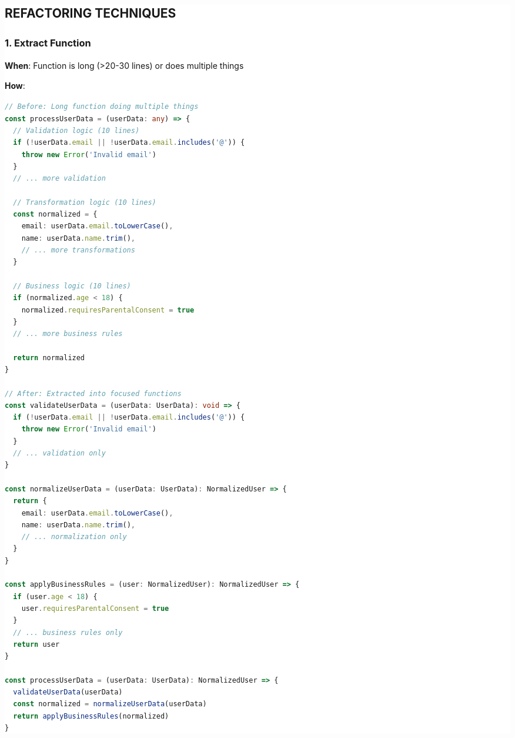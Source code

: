 ## REFACTORING TECHNIQUES

### 1. Extract Function

**When**: Function is long (>20-30 lines) or does multiple things

**How**:
```typescript
// Before: Long function doing multiple things
const processUserData = (userData: any) => {
  // Validation logic (10 lines)
  if (!userData.email || !userData.email.includes('@')) {
    throw new Error('Invalid email')
  }
  // ... more validation
  
  // Transformation logic (10 lines)
  const normalized = {
    email: userData.email.toLowerCase(),
    name: userData.name.trim(),
    // ... more transformations
  }
  
  // Business logic (10 lines)
  if (normalized.age < 18) {
    normalized.requiresParentalConsent = true
  }
  // ... more business rules
  
  return normalized
}

// After: Extracted into focused functions
const validateUserData = (userData: UserData): void => {
  if (!userData.email || !userData.email.includes('@')) {
    throw new Error('Invalid email')
  }
  // ... validation only
}

const normalizeUserData = (userData: UserData): NormalizedUser => {
  return {
    email: userData.email.toLowerCase(),
    name: userData.name.trim(),
    // ... normalization only
  }
}

const applyBusinessRules = (user: NormalizedUser): NormalizedUser => {
  if (user.age < 18) {
    user.requiresParentalConsent = true
  }
  // ... business rules only
  return user
}

const processUserData = (userData: UserData): NormalizedUser => {
  validateUserData(userData)
  const normalized = normalizeUserData(userData)
  return applyBusinessRules(normalized)
}
```
